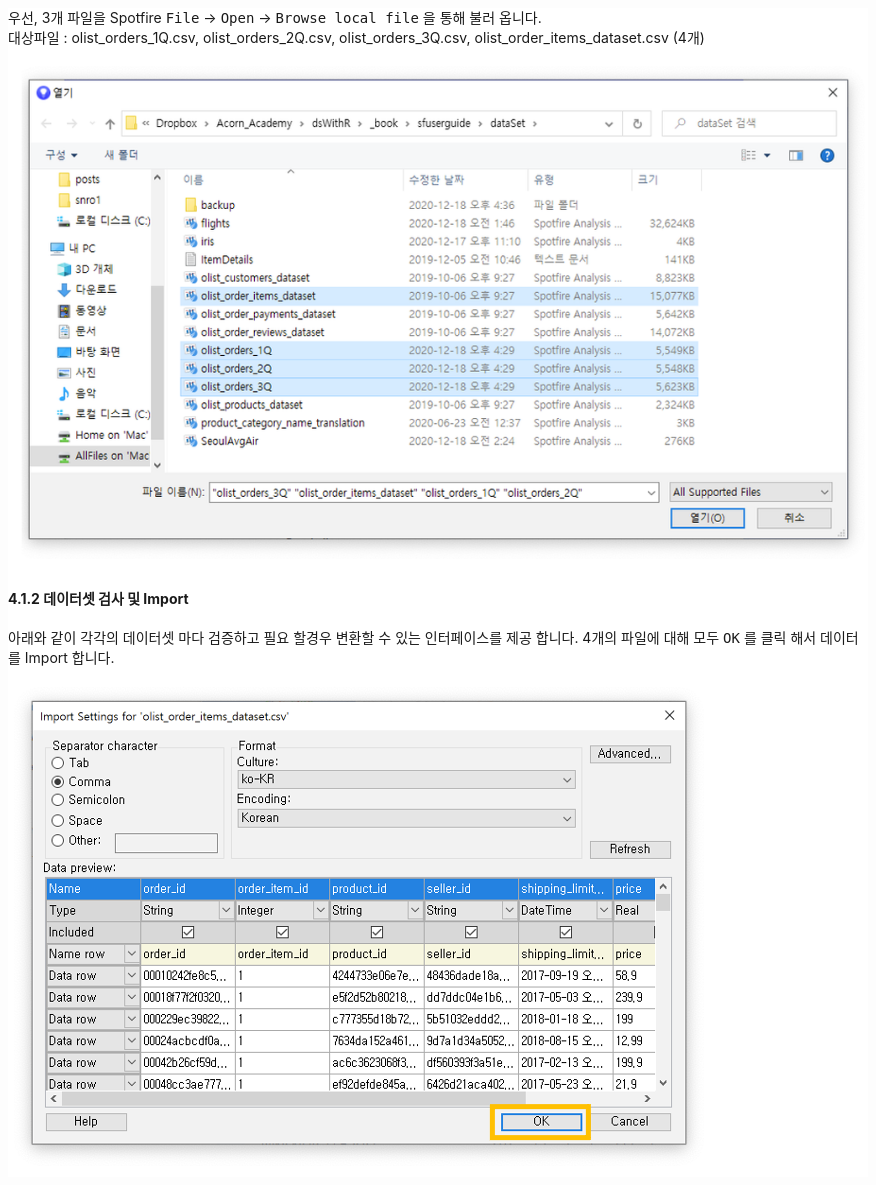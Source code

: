 우선, 3개 파일을 Spotfire <kbd>File</kbd> → <kbd> Open</kbd> → <kbd>Browse local file</kbd> 을 통해 불러 옵니다.<br>대상파일 : olist_orders_1Q.csv, olist_orders_2Q.csv, olist_orders_3Q.csv, olist_order_items_dataset.csv (4개)

![](./img/sfUserGuide/wrang-merge-1.png)

#### 4.1.2 데이터셋 검사 및 Import

아래와 같이 각각의 데이터셋 마다 검증하고 필요 할경우 변환할 수 있는 인터페이스를 제공 합니다. 4개의 파일에 대해 모두 <kbd>OK</kbd> 를 클릭 해서 데이터를 Import 합니다.

![](./img/sfUserGuide/wrang-merge-2.png)
